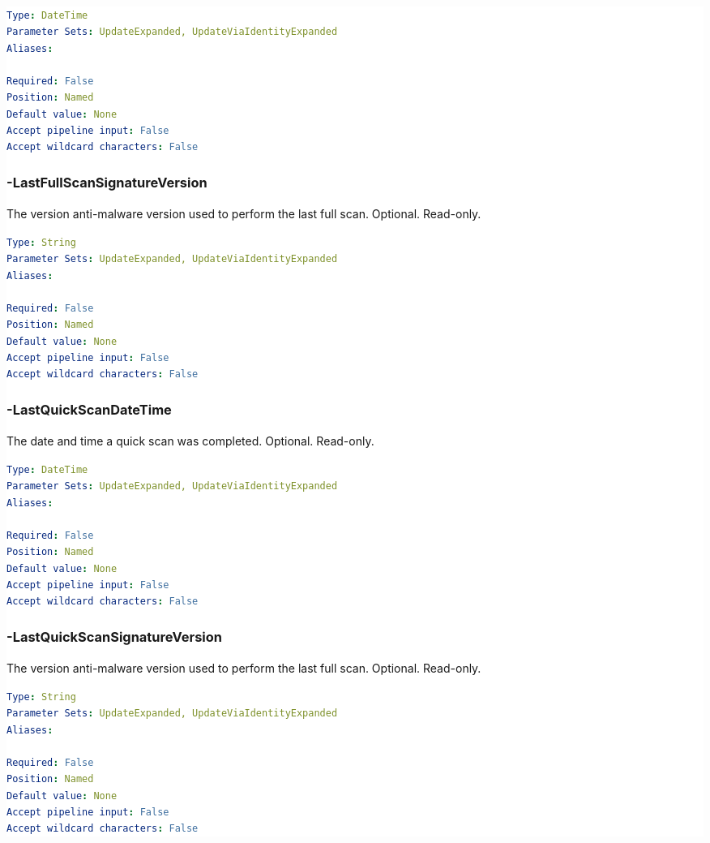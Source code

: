 ```yaml
Type: DateTime
Parameter Sets: UpdateExpanded, UpdateViaIdentityExpanded
Aliases:

Required: False
Position: Named
Default value: None
Accept pipeline input: False
Accept wildcard characters: False
```

### -LastFullScanSignatureVersion
The version anti-malware version used to perform the last full scan.
Optional.
Read-only.

```yaml
Type: String
Parameter Sets: UpdateExpanded, UpdateViaIdentityExpanded
Aliases:

Required: False
Position: Named
Default value: None
Accept pipeline input: False
Accept wildcard characters: False
```

### -LastQuickScanDateTime
The date and time a quick scan was completed.
Optional.
Read-only.

```yaml
Type: DateTime
Parameter Sets: UpdateExpanded, UpdateViaIdentityExpanded
Aliases:

Required: False
Position: Named
Default value: None
Accept pipeline input: False
Accept wildcard characters: False
```

### -LastQuickScanSignatureVersion
The version anti-malware version used to perform the last full scan.
Optional.
Read-only.

```yaml
Type: String
Parameter Sets: UpdateExpanded, UpdateViaIdentityExpanded
Aliases:

Required: False
Position: Named
Default value: None
Accept pipeline input: False
Accept wildcard characters: False
```
